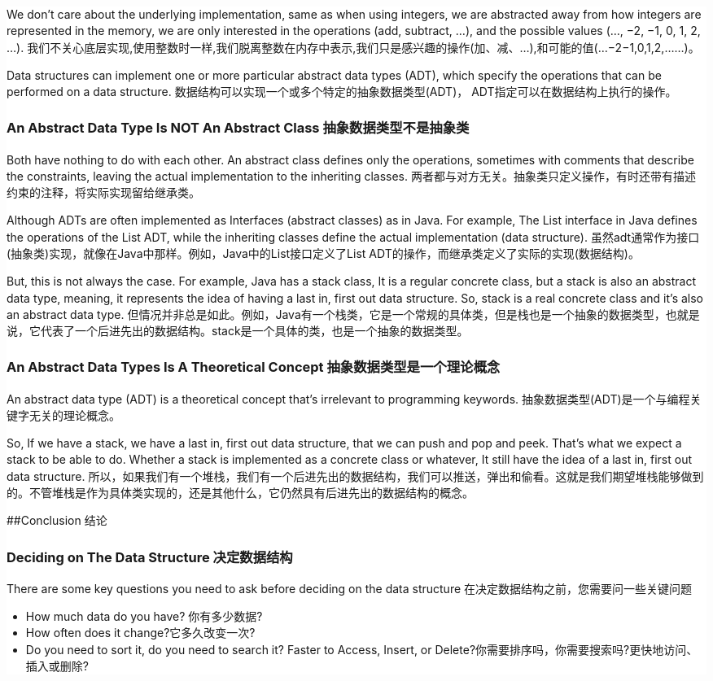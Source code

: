 We don’t care about the underlying implementation, same as when using integers, we are abstracted away from how integers are represented in the memory, we are only interested in the operations (add, subtract, …), and the possible values (…, −2, −1, 0, 1, 2, …).
我们不关心底层实现,使用整数时一样,我们脱离整数在内存中表示,我们只是感兴趣的操作(加、减、…),和可能的值(…−2−1,0,1,2,……)。


Data structures can implement one or more particular abstract data types (ADT), which specify the operations that can be performed on a data structure.
数据结构可以实现一个或多个特定的抽象数据类型(ADT)， ADT指定可以在数据结构上执行的操作。


### An Abstract Data Type Is NOT An Abstract Class 抽象数据类型不是抽象类

Both have nothing to do with each other. An abstract class defines only the operations, sometimes with comments that describe the constraints, leaving the actual implementation to the inheriting classes.
两者都与对方无关。抽象类只定义操作，有时还带有描述约束的注释，将实际实现留给继承类。

Although ADTs are often implemented as Interfaces (abstract classes) as in Java. For example, The List interface in Java defines the operations of the List ADT, while the inheriting classes define the actual implementation (data structure).
虽然adt通常作为接口(抽象类)实现，就像在Java中那样。例如，Java中的List接口定义了List ADT的操作，而继承类定义了实际的实现(数据结构)。

But, this is not always the case. For example, Java has a stack class, It is a regular concrete class, but a stack is also an abstract data type, meaning, it represents the idea of having a last in, first out data structure. So, stack is a real concrete class and it’s also an abstract data type.
但情况并非总是如此。例如，Java有一个栈类，它是一个常规的具体类，但是栈也是一个抽象的数据类型，也就是说，它代表了一个后进先出的数据结构。stack是一个具体的类，也是一个抽象的数据类型。


### An Abstract Data Types Is A Theoretical Concept 抽象数据类型是一个理论概念


An abstract data type (ADT) is a theoretical concept that’s irrelevant to programming keywords.
抽象数据类型(ADT)是一个与编程关键字无关的理论概念。


So, If we have a stack, we have a last in, first out data structure, that we can push and pop and peek. That’s what we expect a stack to be able to do. Whether a stack is implemented as a concrete class or whatever, It still have the idea of a last in, first out data structure.
所以，如果我们有一个堆栈，我们有一个后进先出的数据结构，我们可以推送，弹出和偷看。这就是我们期望堆栈能够做到的。不管堆栈是作为具体类实现的，还是其他什么，它仍然具有后进先出的数据结构的概念。


##Conclusion 结论


### Deciding on The Data Structure 决定数据结构


There are some key questions you need to ask before deciding on the data structure
在决定数据结构之前，您需要问一些关键问题


* How much data do you have? 你有多少数据?
* How often does it change?它多久改变一次?
* Do you need to sort it, do you need to search it? Faster to Access, Insert, or Delete?你需要排序吗，你需要搜索吗?更快地访问、插入或删除?
